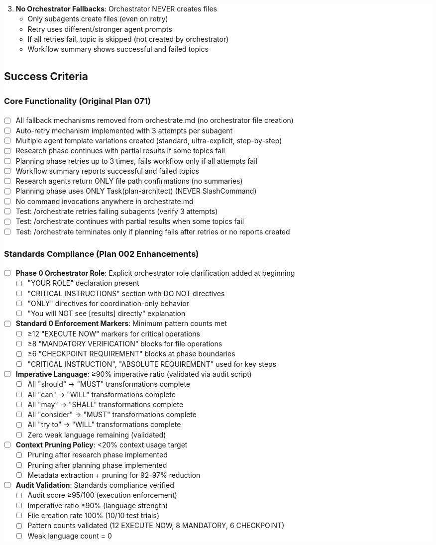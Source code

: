3. **No Orchestrator Fallbacks**: Orchestrator NEVER creates files
   - Only subagents create files (even on retry)
   - Retry uses different/stronger agent prompts
   - If all retries fail, topic is skipped (not created by orchestrator)
   - Workflow summary shows successful and failed topics

## Success Criteria

### Core Functionality (Original Plan 071)
- [ ] All fallback mechanisms removed from orchestrate.md (no orchestrator file creation)
- [ ] Auto-retry mechanism implemented with 3 attempts per subagent
- [ ] Multiple agent template variations created (standard, ultra-explicit, step-by-step)
- [ ] Research phase continues with partial results if some topics fail
- [ ] Planning phase retries up to 3 times, fails workflow only if all attempts fail
- [ ] Workflow summary reports successful and failed topics
- [ ] Research agents return ONLY file path confirmations (no summaries)
- [ ] Planning phase uses ONLY Task(plan-architect) (NEVER SlashCommand)
- [ ] No command invocations anywhere in orchestrate.md
- [ ] Test: /orchestrate retries failing subagents (verify 3 attempts)
- [ ] Test: /orchestrate continues with partial results when some topics fail
- [ ] Test: /orchestrate terminates only if planning fails after retries or no reports created

### Standards Compliance (Plan 002 Enhancements)
- [ ] **Phase 0 Orchestrator Role**: Explicit orchestrator role clarification added at beginning
  - [ ] "YOUR ROLE" declaration present
  - [ ] "CRITICAL INSTRUCTIONS" section with DO NOT directives
  - [ ] "ONLY" directives for coordination-only behavior
  - [ ] "You will NOT see [results] directly" explanation
- [ ] **Standard 0 Enforcement Markers**: Minimum pattern counts met
  - [ ] ≥12 "EXECUTE NOW" markers for critical operations
  - [ ] ≥8 "MANDATORY VERIFICATION" blocks for file operations
  - [ ] ≥6 "CHECKPOINT REQUIREMENT" blocks at phase boundaries
  - [ ] "CRITICAL INSTRUCTION", "ABSOLUTE REQUIREMENT" used for key steps
- [ ] **Imperative Language**: ≥90% imperative ratio (validated via audit script)
  - [ ] All "should" → "MUST" transformations complete
  - [ ] All "can" → "WILL" transformations complete
  - [ ] All "may" → "SHALL" transformations complete
  - [ ] All "consider" → "MUST" transformations complete
  - [ ] All "try to" → "WILL" transformations complete
  - [ ] Zero weak language remaining (validated)
- [ ] **Context Pruning Policy**: <20% context usage target
  - [ ] Pruning after research phase implemented
  - [ ] Pruning after planning phase implemented
  - [ ] Metadata extraction + pruning for 92-97% reduction
- [ ] **Audit Validation**: Standards compliance verified
  - [ ] Audit score ≥95/100 (execution enforcement)
  - [ ] Imperative ratio ≥90% (language strength)
  - [ ] File creation rate 100% (10/10 test trials)
  - [ ] Pattern counts validated (12 EXECUTE NOW, 8 MANDATORY, 6 CHECKPOINT)
  - [ ] Weak language count = 0
